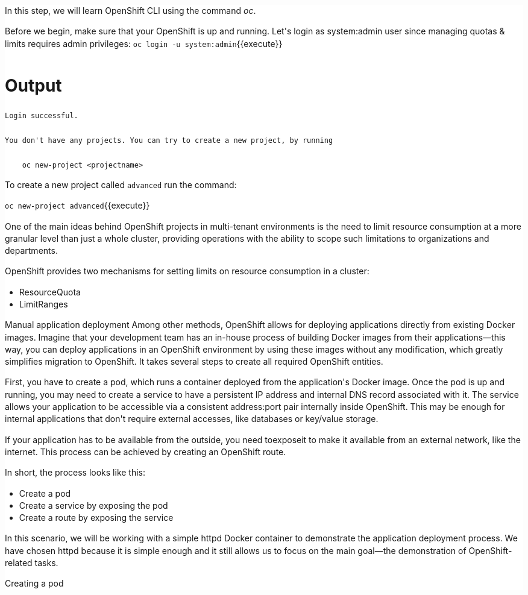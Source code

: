 In this step, we will learn OpenShift CLI using the command _oc_.

Before we begin, make sure that your OpenShift is up and running. Let's login as system:admin user since managing quotas & limits requires admin privileges:
`oc login -u system:admin`{{execute}}

# Output

```
Login successful.

You don't have any projects. You can try to create a new project, by running

    oc new-project <projectname>
```

To create a new project called ``advanced`` run the command:

`oc new-project advanced`{{execute}}

One of the main ideas behind OpenShift projects in multi-tenant environments is the need to limit resource consumption at a more granular level than just a whole cluster, providing operations with the ability to scope such limitations to organizations and departments.

OpenShift provides two mechanisms for setting limits on resource consumption in a cluster:
- ResourceQuota
- LimitRanges


Manual application deployment
Among other methods, OpenShift allows for deploying applications directly from existing Docker images. Imagine that your development team has an in-house process of building Docker images from their applications—this way, you can deploy applications in an OpenShift environment by using these images without any modification, which greatly simplifies migration to OpenShift. It takes several steps to create all required OpenShift entities.

First, you have to create a pod, which runs a container deployed from the application's Docker image. Once the pod is up and running, you may need to create a service to have a persistent IP address and internal DNS record associated with it. The service allows your application to be accessible via a consistent address:port pair internally inside OpenShift. This may be enough for internal applications that don't require external accesses, like databases or key/value storage.

If your application has to be available from the outside, you need toexposeit to make it available from an external network, like the internet. This process can be achieved by creating an OpenShift route.

In short, the process looks like this:

- Create a pod
- Create a service by exposing the pod
- Create a route by exposing the service

In this scenario, we will be working with a simple httpd Docker container to demonstrate the application deployment process. We have chosen httpd because it is simple enough and it still allows us to focus on the main goal—the demonstration of OpenShift-related tasks.

Creating a pod
